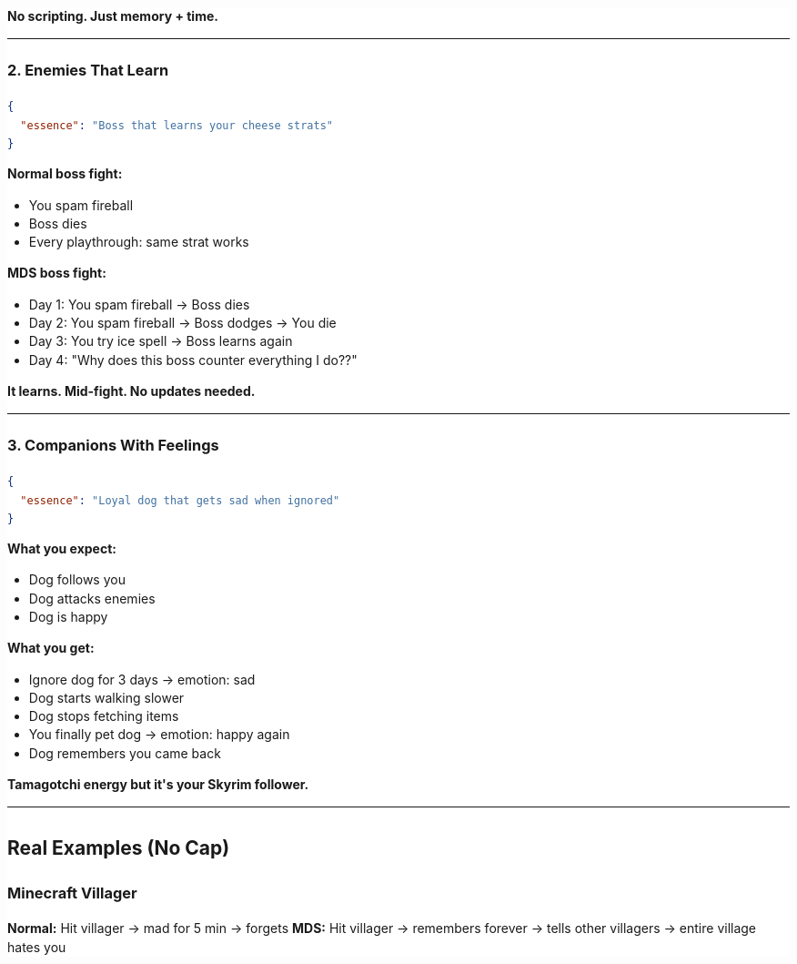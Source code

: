 **No scripting. Just memory + time.**

---

### 2. Enemies That Learn

```json
{
  "essence": "Boss that learns your cheese strats"
}
```

**Normal boss fight:**
- You spam fireball
- Boss dies
- Every playthrough: same strat works

**MDS boss fight:**
- Day 1: You spam fireball → Boss dies
- Day 2: You spam fireball → Boss dodges → You die
- Day 3: You try ice spell → Boss learns again
- Day 4: "Why does this boss counter everything I do??"

**It learns. Mid-fight. No updates needed.**

---

### 3. Companions With Feelings

```json
{
  "essence": "Loyal dog that gets sad when ignored"
}
```

**What you expect:**
- Dog follows you
- Dog attacks enemies
- Dog is happy

**What you get:**
- Ignore dog for 3 days → emotion: sad
- Dog starts walking slower
- Dog stops fetching items
- You finally pet dog → emotion: happy again
- Dog remembers you came back

**Tamagotchi energy but it's your Skyrim follower.**

---

## Real Examples (No Cap)

### Minecraft Villager
**Normal:** Hit villager → mad for 5 min → forgets
**MDS:** Hit villager → remembers forever → tells other villagers → entire village hates you
